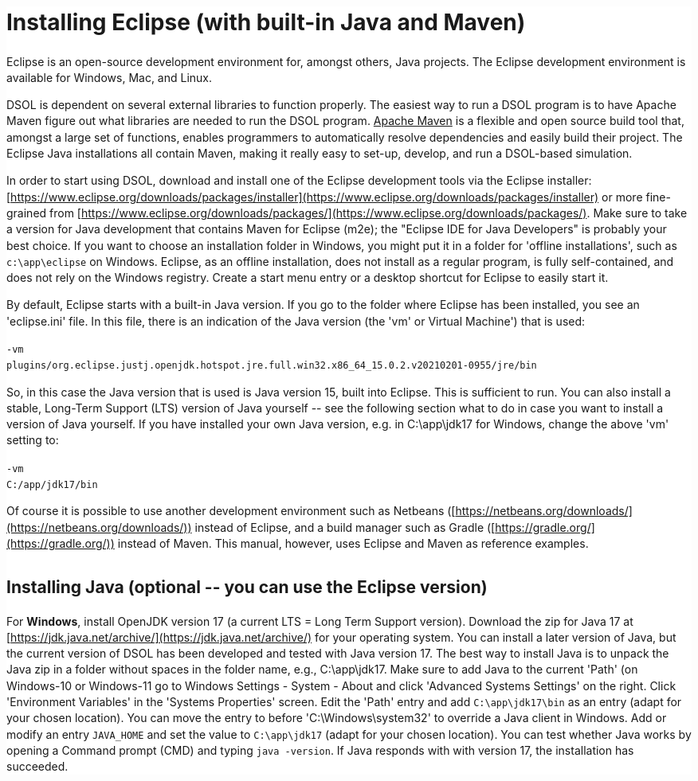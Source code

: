 # Installing Eclipse (with built-in Java and Maven)

Eclipse is an open-source development environment for, amongst others, Java projects. The Eclipse development environment is available for Windows, Mac, and Linux.

DSOL is dependent on several external libraries to function properly. The easiest way to run a DSOL program is to have Apache Maven figure out what libraries are needed to run the DSOL program. [Apache Maven](https://maven.apache.org/) is a flexible and open source build tool that, amongst a large set of functions, enables programmers to automatically resolve dependencies and easily build their project. The Eclipse Java installations all contain Maven, making it really easy to set-up, develop, and run a DSOL-based simulation. 

In order to start using DSOL, download and install one of the Eclipse development tools via the Eclipse installer: [https://www.eclipse.org/downloads/packages/installer](https://www.eclipse.org/downloads/packages/installer) or more fine-grained from [https://www.eclipse.org/downloads/packages/](https://www.eclipse.org/downloads/packages/). Make sure to take a version for Java development that contains Maven for Eclipse (m2e); the "Eclipse IDE for Java Developers" is probably your best choice. If you want to choose an installation folder in Windows, you might put it in a folder for 'offline installations', such as `c:\app\eclipse` on Windows. Eclipse, as an offline installation, does not install as a regular program, is fully self-contained, and does not rely on the Windows registry. Create a start menu entry or a desktop shortcut for Eclipse to easily start it.

By default, Eclipse starts with a built-in Java version. If you go to the folder where Eclipse has been installed, you see an 'eclipse.ini' file. In this file, there is an indication of the Java version (the 'vm' or Virtual Machine') that is used:

```
-vm
plugins/org.eclipse.justj.openjdk.hotspot.jre.full.win32.x86_64_15.0.2.v20210201-0955/jre/bin
```
So, in this case the Java version that is used is Java version 15, built into Eclipse. This is sufficient to run. You can also install a stable, Long-Term Support (LTS) version of Java yourself -- see the following section what to do in case you want to install a version of Java yourself. If you have installed your own Java version, e.g. in C:\app\jdk17 for Windows, change the above 'vm' setting to:

```
-vm
C:/app/jdk17/bin
```

Of course it is possible to use another development environment such as Netbeans ([https://netbeans.org/downloads/](https://netbeans.org/downloads/)) instead of Eclipse, and a build manager such as Gradle ([https://gradle.org/](https://gradle.org/)) instead of Maven. This manual, however, uses Eclipse and Maven as reference examples.


## Installing Java (optional -- you can use the Eclipse version)

For **Windows**, install OpenJDK version 17 (a current LTS = Long Term Support version). Download the zip for Java 17 at [https://jdk.java.net/archive/](https://jdk.java.net/archive/) for your operating system. You can install a later version of Java, but the current version of DSOL has been developed and tested with Java version 17. The best way to install Java is to unpack the Java zip in a folder without spaces in the folder name, e.g., C:\app\jdk17. Make sure to add Java to the current 'Path' (on Windows-10 or Windows-11 go to Windows Settings - System - About and click 'Advanced Systems Settings' on the right. Click 'Environment Variables' in the 'Systems Properties' screen. Edit the 'Path' entry and add `C:\app\jdk17\bin` as an entry (adapt for your chosen location). You can move the entry to before 'C:\Windows\system32' to override a Java client in Windows. Add or modify an entry `JAVA_HOME` and set the value to `C:\app\jdk17` (adapt for your chosen location). You can test whether Java works by opening a Command prompt (CMD) and typing `java -version`. If Java responds with with version 17, the installation has succeeded.
